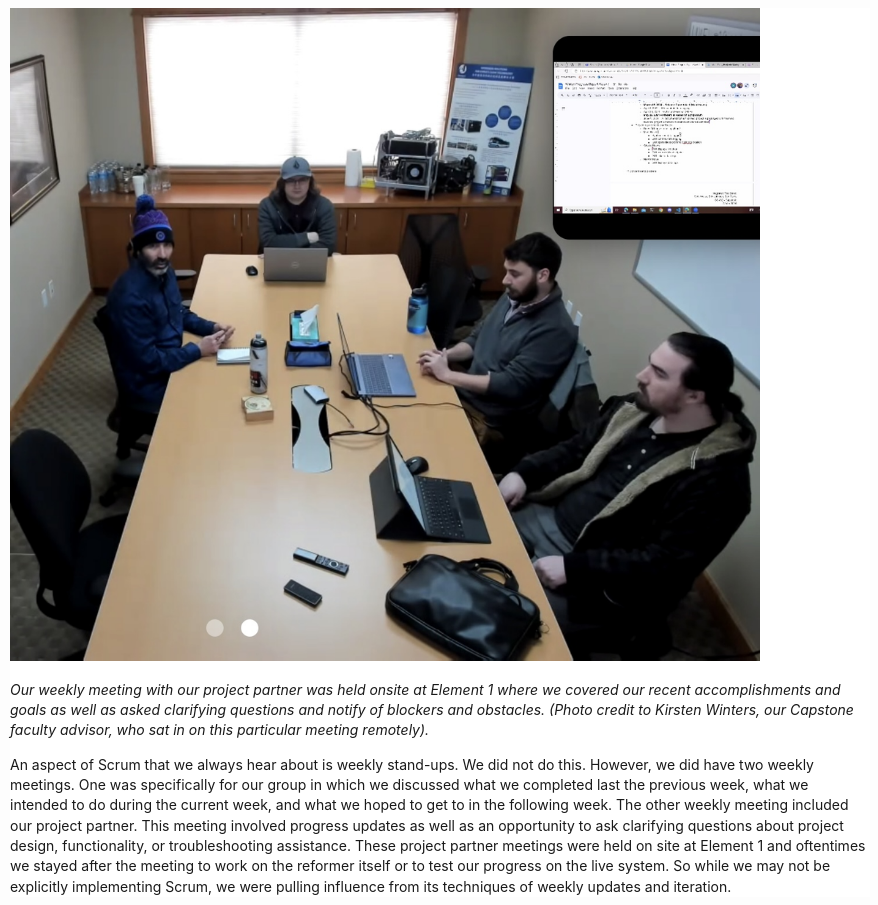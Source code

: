 <img src= images/ConferenceRoom.jpeg alt="Conference Room" width="750" class = "center">

_Our weekly meeting with our project partner was held onsite at Element 1 where we covered our recent accomplishments and goals as well as asked clarifying questions and notify of blockers and obstacles. (Photo credit to Kirsten Winters, our Capstone faculty advisor, who sat in on this particular meeting remotely)._

An aspect of Scrum that we always hear about is weekly stand-ups. We did not do this. However, we did have two weekly meetings. One was specifically for our group in which we discussed what we completed last the previous week, what we intended to do during the current week, and what we hoped to get to in the following week. The other weekly meeting included our project partner. This meeting involved progress updates as well as an opportunity to ask clarifying questions about project design, functionality, or troubleshooting assistance. These project partner meetings were held on site at Element 1 and oftentimes we stayed after the meeting to work on the reformer itself or to test our progress on the live system. So while we may not be explicitly implementing Scrum, we were pulling influence from its techniques of weekly updates and iteration. 
